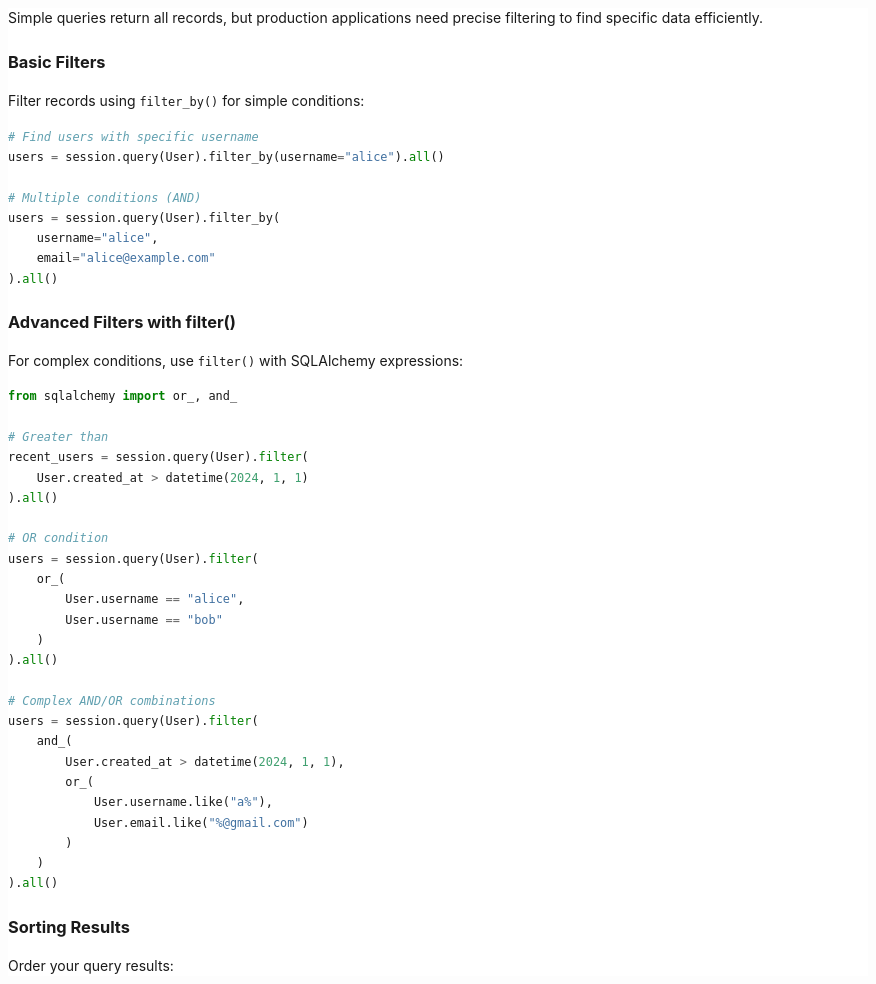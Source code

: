 Simple queries return all records, but production applications need precise filtering to find specific data efficiently.

### Basic Filters

Filter records using `filter_by()` for simple conditions:

```python
# Find users with specific username
users = session.query(User).filter_by(username="alice").all()

# Multiple conditions (AND)
users = session.query(User).filter_by(
    username="alice",
    email="alice@example.com"
).all()
```

### Advanced Filters with filter()

For complex conditions, use `filter()` with SQLAlchemy expressions:

```python
from sqlalchemy import or_, and_

# Greater than
recent_users = session.query(User).filter(
    User.created_at > datetime(2024, 1, 1)
).all()

# OR condition
users = session.query(User).filter(
    or_(
        User.username == "alice",
        User.username == "bob"
    )
).all()

# Complex AND/OR combinations
users = session.query(User).filter(
    and_(
        User.created_at > datetime(2024, 1, 1),
        or_(
            User.username.like("a%"),
            User.email.like("%@gmail.com")
        )
    )
).all()
```

### Sorting Results

Order your query results:
